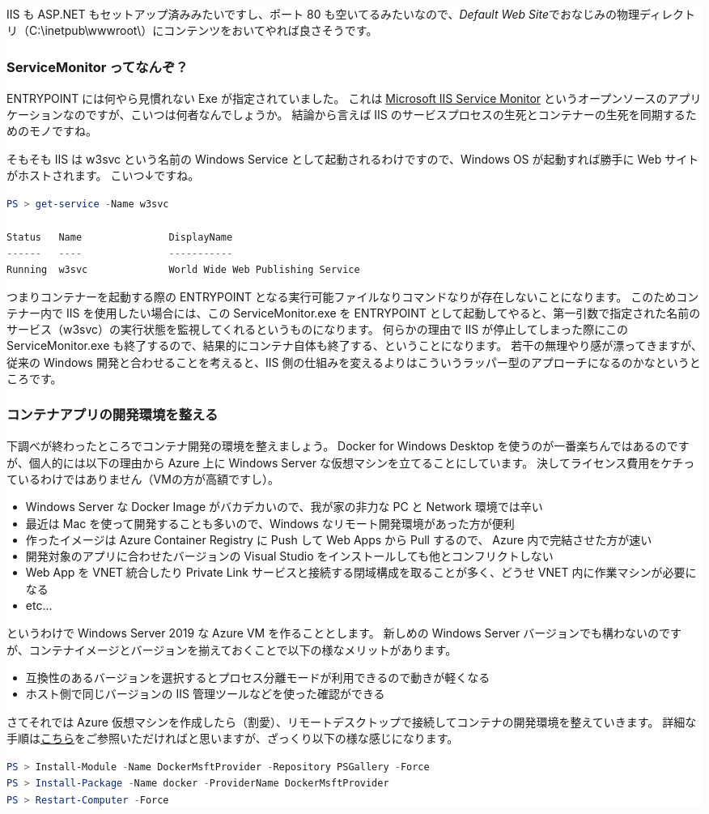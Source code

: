 IIS も ASP.NET もセットアップ済みみたいですし、ポート 80 も空いてるみたいなので、*Default Web Site*でおなじみの物理ディレクトリ（C:\inetpub\wwwroot\）にコンテンツをおいてやれば良さそうです。


### ServiceMonitor ってなんぞ？

ENTRYPOINT には何やら見慣れない Exe が指定されていました。
これは [Microsoft IIS Service Monitor](https://github.com/microsoft/IIS.ServiceMonitor) というオープンソースのアプリケーションなのですが、こいつは何者なんでしょうか。
結論から言えば IIS のサービスプロセスの生死とコンテナーの生死を同期するためのモノですね。

そもそも IIS は w3svc という名前の Windows Service として起動されるわけですので、Windows OS が起動すれば勝手に Web サイトがホストされます。
こいつ↓ですね。

```powershell
PS > get-service -Name w3svc

Status   Name               DisplayName
------   ----               -----------
Running  w3svc              World Wide Web Publishing Service
```

つまりコンテナーを起動する際の ENTRYPOINT となる実行可能ファイルなりコマンドなりが存在しないことになります。
このためコンテナー内で IIS を使用したい場合には、この ServiceMonitor.exe を ENTRYPOINT として起動してやると、第一引数で指定された名前のサービス（w3svc）の実行状態を監視してくれるというものになります。
何らかの理由で IIS が停止してしまった際にこの ServiceMonitor.exe も終了するので、結果的にコンテナ自体も終了する、ということになります。
若干の無理やり感が漂ってきますが、従来の Windows 開発と合わせることを考えると、IIS 側の仕組みを変えるよりはこういうラッパー型のアプローチになるのかなというところです。


### コンテナアプリの開発環境を整える

下調べが終わったところでコンテナ開発の環境を整えましょう。
Docker for Windows Desktop を使うのが一番楽ちんではあるのですが、個人的には以下の理由から Azure 上に Windows Server な仮想マシンを立てることにしています。
決してライセンス費用をケチっているわけではありません（VMの方が高額ですし）。

- Windows Server な Docker Image がバカデカいので、我が家の非力な PC と Network 環境では辛い
- 最近は Mac を使って開発することも多いので、Windows なリモート開発環境があった方が便利
- 作ったイメージは Azure Container Registry に Push して Web Apps から Pull するので、 Azure 内で完結させた方が速い
- 開発対象のアプリに合わせたバージョンの Visual Studio をインストールしても他とコンフリクトしない
- Web App を VNET 統合したり Private Link サービスと接続する閉域構成を取ることが多く、どうせ VNET 内に作業マシンが必要になる
- etc...

というわけで Windows Server 2019 な Azure VM を作ることとします。
新しめの Windows Server バージョンでも構わないのですが、コンテナイメージとバージョンを揃えておくことで以下の様なメリットがあります。

- 互換性のあるバージョンを選択するとプロセス分離モードが利用できるので動きが軽くなる
- ホスト側で同じバージョンの IIS 管理ツールなどを使った確認ができる

さてそれでは Azure 仮想マシンを作成したら（割愛）、リモートデスクトップで接続してコンテナの開発環境を整えていきます。
詳細な手順は[こちら](https://docs.microsoft.com/ja-jp/virtualization/windowscontainers/quick-start/set-up-environment?tabs=Windows-Server)をご参照いただければと思いますが、ざっくり以下の様な感じになります。

```powershell
PS > Install-Module -Name DockerMsftProvider -Repository PSGallery -Force
PS > Install-Package -Name docker -ProviderName DockerMsftProvider
PS > Restart-Computer -Force
```
